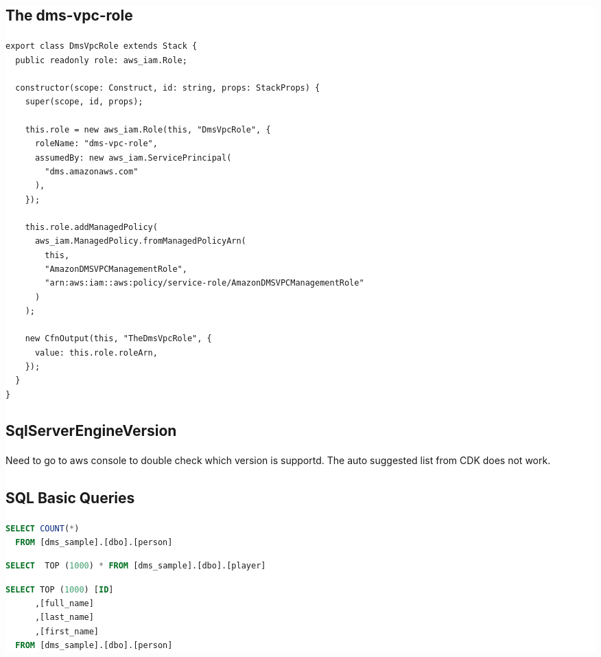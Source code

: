 ## The dms-vpc-role
```tsx
export class DmsVpcRole extends Stack {
  public readonly role: aws_iam.Role;

  constructor(scope: Construct, id: string, props: StackProps) {
    super(scope, id, props);

    this.role = new aws_iam.Role(this, "DmsVpcRole", {
      roleName: "dms-vpc-role",
      assumedBy: new aws_iam.ServicePrincipal(
        "dms.amazonaws.com"
      ),
    });

    this.role.addManagedPolicy(
      aws_iam.ManagedPolicy.fromManagedPolicyArn(
        this,
        "AmazonDMSVPCManagementRole",
        "arn:aws:iam::aws:policy/service-role/AmazonDMSVPCManagementRole"
      )
    );

    new CfnOutput(this, "TheDmsVpcRole", {
      value: this.role.roleArn,
    });
  }
}
```

## SqlServerEngineVersion
Need to go to aws console to double check which version is supportd. The auto suggested list from CDK does not work. 

## SQL Basic Queries 
```sql
SELECT COUNT(*) 
  FROM [dms_sample].[dbo].[person]
```
```sql
SELECT  TOP (1000) * FROM [dms_sample].[dbo].[player]
```
```sql
SELECT TOP (1000) [ID]
      ,[full_name]
      ,[last_name]
      ,[first_name]
  FROM [dms_sample].[dbo].[person]
```
